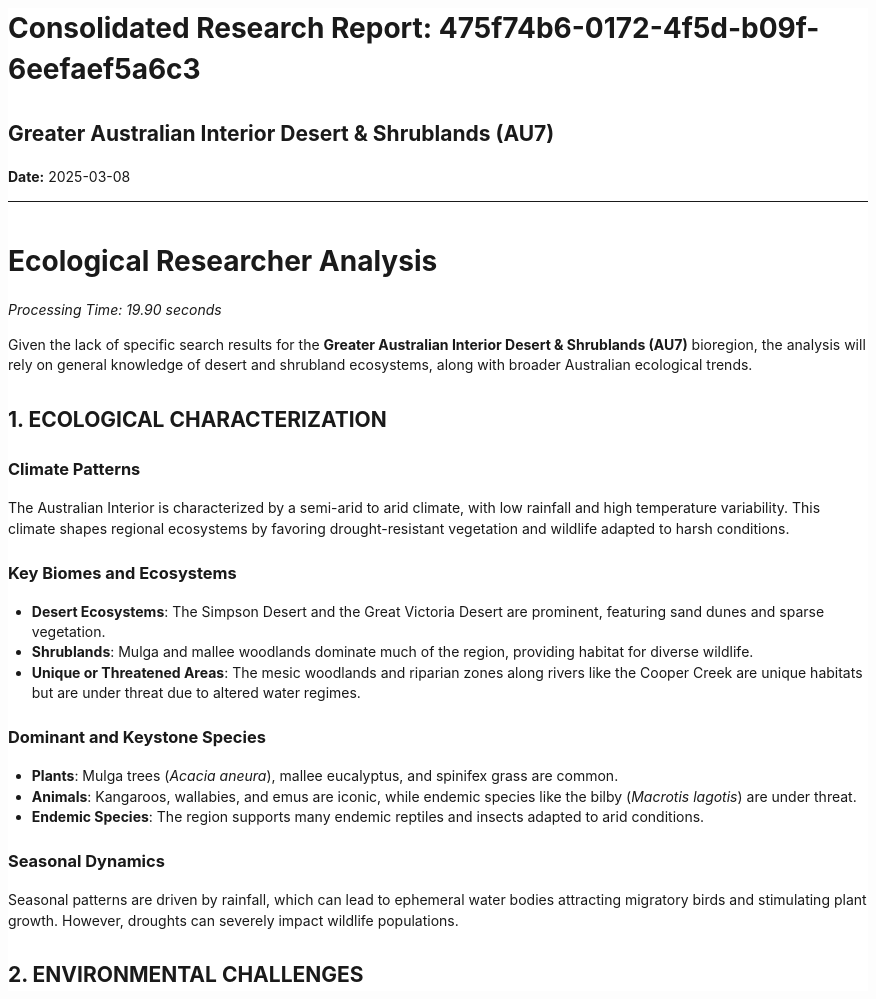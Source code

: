 # Consolidated Research Report: 475f74b6-0172-4f5d-b09f-6eefaef5a6c3

## Greater Australian Interior Desert & Shrublands (AU7)

**Date:** 2025-03-08

---

# Ecological Researcher Analysis

*Processing Time: 19.90 seconds*

Given the lack of specific search results for the **Greater Australian Interior Desert & Shrublands (AU7)** bioregion, the analysis will rely on general knowledge of desert and shrubland ecosystems, along with broader Australian ecological trends. 

## 1. ECOLOGICAL CHARACTERIZATION

### Climate Patterns

The Australian Interior is characterized by a semi-arid to arid climate, with low rainfall and high temperature variability. This climate shapes regional ecosystems by favoring drought-resistant vegetation and wildlife adapted to harsh conditions.

### Key Biomes and Ecosystems

- **Desert Ecosystems**: The Simpson Desert and the Great Victoria Desert are prominent, featuring sand dunes and sparse vegetation.
- **Shrublands**: Mulga and mallee woodlands dominate much of the region, providing habitat for diverse wildlife.
- **Unique or Threatened Areas**: The mesic woodlands and riparian zones along rivers like the Cooper Creek are unique habitats but are under threat due to altered water regimes.

### Dominant and Keystone Species

- **Plants**: Mulga trees (*Acacia aneura*), mallee eucalyptus, and spinifex grass are common.
- **Animals**: Kangaroos, wallabies, and emus are iconic, while endemic species like the bilby (*Macrotis lagotis*) are under threat.
- **Endemic Species**: The region supports many endemic reptiles and insects adapted to arid conditions.

### Seasonal Dynamics

Seasonal patterns are driven by rainfall, which can lead to ephemeral water bodies attracting migratory birds and stimulating plant growth. However, droughts can severely impact wildlife populations.

## 2. ENVIRONMENTAL CHALLENGES

